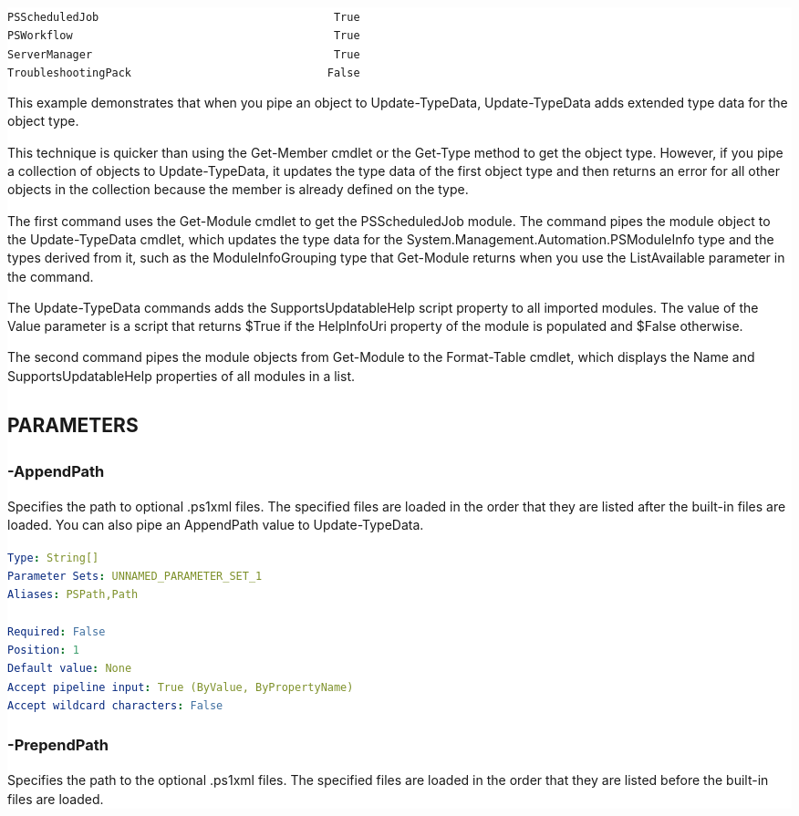 ```
PSScheduledJob                                    True
PSWorkflow                                        True
ServerManager                                     True
TroubleshootingPack                              False
```

This example demonstrates that when you pipe an object to Update-TypeData, Update-TypeData adds extended type data for the object type.

This technique is quicker than using the Get-Member cmdlet or the Get-Type method to get the object type.
However, if you pipe a collection of objects to Update-TypeData, it updates the type data of the first object type and then returns an error for all other objects in the collection because the member is already defined on the type.

The first command uses the Get-Module cmdlet to get the PSScheduledJob module.
The command pipes the module object to the Update-TypeData cmdlet, which updates the type data for the System.Management.Automation.PSModuleInfo type and the types derived from it, such as the ModuleInfoGrouping type that Get-Module returns when you use the ListAvailable parameter in the command.

The Update-TypeData commands adds the SupportsUpdatableHelp script property to all imported modules.
The value of the Value parameter is a script that returns $True if the HelpInfoUri property of the module is populated and $False otherwise.

The second command pipes the module objects from Get-Module to the Format-Table cmdlet, which displays the Name and SupportsUpdatableHelp properties of all modules in a list.

## PARAMETERS

### -AppendPath
Specifies the path to optional .ps1xml files.
The specified files are loaded in the order that they are listed after the built-in files are loaded.
You can also pipe an AppendPath value to Update-TypeData.

```yaml
Type: String[]
Parameter Sets: UNNAMED_PARAMETER_SET_1
Aliases: PSPath,Path

Required: False
Position: 1
Default value: None
Accept pipeline input: True (ByValue, ByPropertyName)
Accept wildcard characters: False
```

### -PrependPath
Specifies the path to the optional .ps1xml files.
The specified files are loaded in the order that they are listed before the built-in files are loaded.
